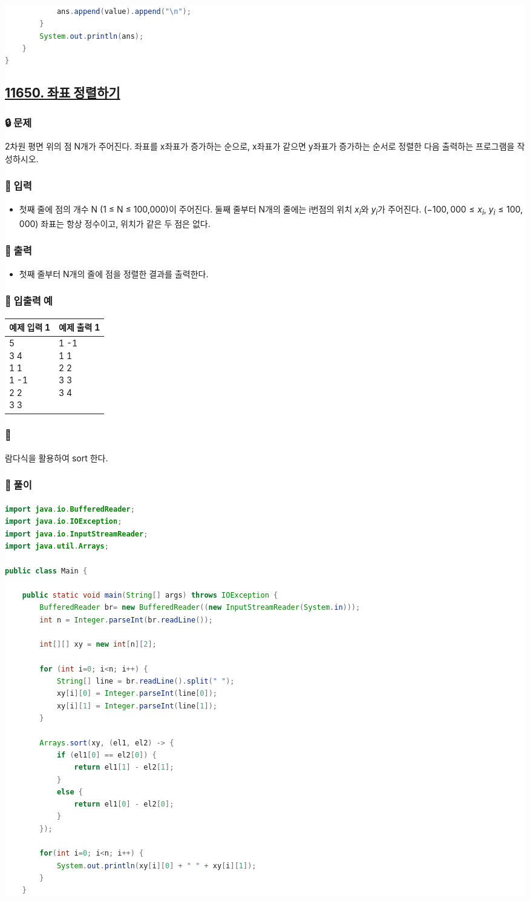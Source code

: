 ```java
            ans.append(value).append("\n");
        }
        System.out.println(ans);
    }
}
```

## [11650. 좌표 정렬하기](http://boj.kr/11650)

<h3>🔒 문제</h3>

2차원 평면 위의 점 N개가 주어진다. 좌표를 x좌표가 증가하는 순으로, x좌표가 같으면 y좌표가 증가하는 순서로 정렬한 다음 출력하는 프로그램을 작성하시오.

<h3>📢 입력</h3>

* 첫째 줄에 점의 개수 N (1 ≤ N ≤ 100,000)이 주어진다. 둘째 줄부터 N개의 줄에는 i번점의 위치 $x_i$와 $y_i$가 주어진다. ($-100,000 ≤ x_i$, $y_i ≤ 100,000$) 좌표는 항상 정수이고, 위치가 같은 두 점은 없다.

<h3>📢 출력</h3>
 
* 첫째 줄부터 N개의 줄에 점을 정렬한 결과를 출력한다.

<h3>📢 입출력 예</h3>

| 예제 입력 1 | 예제 출력 1 |
| --- | --- |
| 5<br/>3 4<br/>1 1<br/>1 -1<br/>2 2<br/>3 3 | 1 -1<br/>1 1<br/>2 2<br/>3 3<br/>3 4 |

<h3>🔐</h3>

람다식을 활용하여 sort 한다.

<h3>🔑 풀이</h3>

```java
import java.io.BufferedReader;
import java.io.IOException;
import java.io.InputStreamReader;
import java.util.Arrays;

public class Main {

    public static void main(String[] args) throws IOException {
        BufferedReader br= new BufferedReader((new InputStreamReader(System.in)));
        int n = Integer.parseInt(br.readLine());

        int[][] xy = new int[n][2];

        for (int i=0; i<n; i++) {
            String[] line = br.readLine().split(" ");
            xy[i][0] = Integer.parseInt(line[0]);
            xy[i][1] = Integer.parseInt(line[1]);
        }

        Arrays.sort(xy, (el1, el2) -> {
            if (el1[0] == el2[0]) {
                return el1[1] - el2[1];
            }
            else {
                return el1[0] - el2[0];
            }
        });

        for(int i=0; i<n; i++) {
            System.out.println(xy[i][0] + " " + xy[i][1]);
        }
    }
```